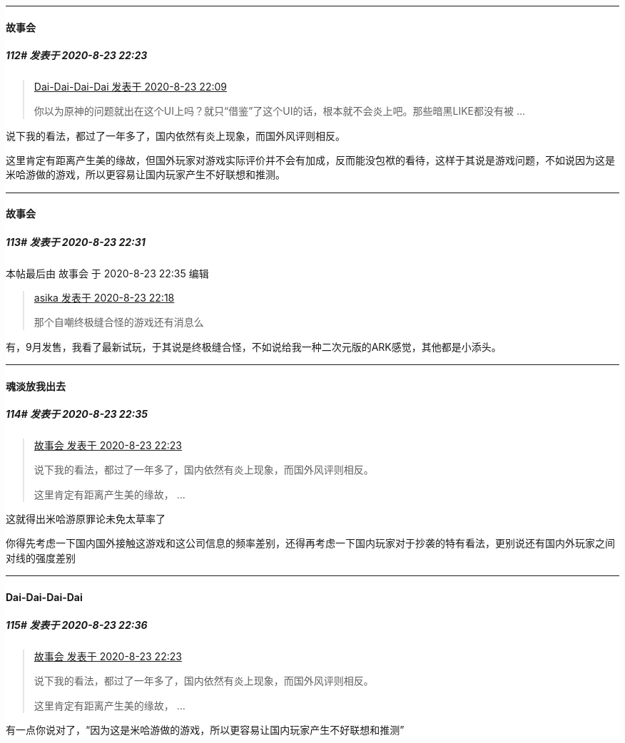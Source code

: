 
-----

####  故事会  
##### 112#       发表于 2020-8-23 22:23


<blockquote><a href="httphttps://bbs.saraba1st.com/2b/forum.php?mod=redirect&amp;goto=findpost&amp;pid=48528765&amp;ptid=1956054" target="_blank">Dai-Dai-Dai-Dai 发表于 2020-8-23 22:09</a>

你以为原神的问题就出在这个UI上吗？就只“借鉴”了这个UI的话，根本就不会炎上吧。那些暗黑LIKE都没有被 ...</blockquote>
说下我的看法，都过了一年多了，国内依然有炎上现象，而国外风评则相反。

这里肯定有距离产生美的缘故，但国外玩家对游戏实际评价并不会有加成，反而能没包袱的看待，这样于其说是游戏问题，不如说因为这是米哈游做的游戏，所以更容易让国内玩家产生不好联想和推测。


-----

####  故事会  
##### 113#       发表于 2020-8-23 22:31


 本帖最后由 故事会 于 2020-8-23 22:35 编辑 
<blockquote><a href="httphttps://bbs.saraba1st.com/2b/forum.php?mod=redirect&amp;goto=findpost&amp;pid=48528834&amp;ptid=1956054" target="_blank">asika 发表于 2020-8-23 22:18</a>

那个自嘲终极缝合怪的游戏还有消息么</blockquote>
有，9月发售，我看了最新试玩，于其说是终极缝合怪，不如说给我一种二次元版的ARK感觉，其他都是小添头。


-----

####  魂淡放我出去  
##### 114#       发表于 2020-8-23 22:35


<blockquote><a href="httphttps://bbs.saraba1st.com/2b/forum.php?mod=redirect&amp;goto=findpost&amp;pid=48528871&amp;ptid=1956054" target="_blank">故事会 发表于 2020-8-23 22:23</a>

说下我的看法，都过了一年多了，国内依然有炎上现象，而国外风评则相反。

这里肯定有距离产生美的缘故， ...</blockquote>
这就得出米哈游原罪论未免太草率了


你得先考虑一下国内国外接触这游戏和这公司信息的频率差别，还得再考虑一下国内玩家对于抄袭的特有看法，更别说还有国内外玩家之间对线的强度差别


-----

####  Dai-Dai-Dai-Dai  
##### 115#       发表于 2020-8-23 22:36


<blockquote><a href="httphttps://bbs.saraba1st.com/2b/forum.php?mod=redirect&amp;goto=findpost&amp;pid=48528871&amp;ptid=1956054" target="_blank">故事会 发表于 2020-8-23 22:23</a>

说下我的看法，都过了一年多了，国内依然有炎上现象，而国外风评则相反。

这里肯定有距离产生美的缘故， ...</blockquote>
有一点你说对了，“因为这是米哈游做的游戏，所以更容易让国内玩家产生不好联想和推测”

